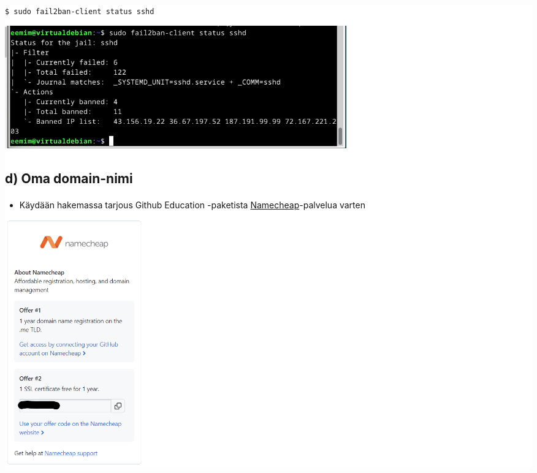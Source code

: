     $ sudo fail2ban-client status sshd
    
<img src='/linux_images/h4_fail2ban2.png' height=200>

## d) Oma domain-nimi

- Käydään hakemassa tarjous Github Education -paketista [Namecheap](https://www.namecheap.com/)-palvelua varten

<img src='/linux_images/h4_domain.png' height=400>
